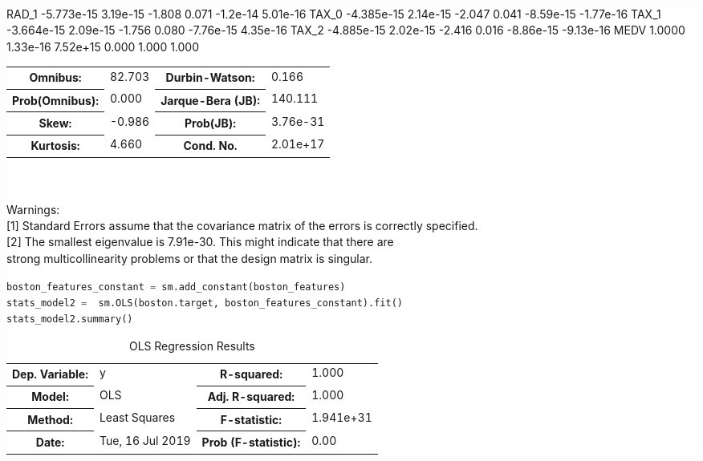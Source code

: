<tr>
  <th>RAD_1</th>     <td>-5.773e-15</td> <td> 3.19e-15</td> <td>   -1.808</td> <td> 0.071</td> <td> -1.2e-14</td> <td> 5.01e-16</td>
</tr>
<tr>
  <th>TAX_0</th>     <td>-4.385e-15</td> <td> 2.14e-15</td> <td>   -2.047</td> <td> 0.041</td> <td>-8.59e-15</td> <td>-1.77e-16</td>
</tr>
<tr>
  <th>TAX_1</th>     <td>-3.664e-15</td> <td> 2.09e-15</td> <td>   -1.756</td> <td> 0.080</td> <td>-7.76e-15</td> <td> 4.35e-16</td>
</tr>
<tr>
  <th>TAX_2</th>     <td>-4.885e-15</td> <td> 2.02e-15</td> <td>   -2.416</td> <td> 0.016</td> <td>-8.86e-15</td> <td>-9.13e-16</td>
</tr>
<tr>
  <th>MEDV</th>      <td>    1.0000</td> <td> 1.33e-16</td> <td> 7.52e+15</td> <td> 0.000</td> <td>    1.000</td> <td>    1.000</td>
</tr>
</table>
<table class="simpletable">
<tr>
  <th>Omnibus:</th>       <td>82.703</td> <th>  Durbin-Watson:     </th> <td>   0.166</td>
</tr>
<tr>
  <th>Prob(Omnibus):</th> <td> 0.000</td> <th>  Jarque-Bera (JB):  </th> <td> 140.111</td>
</tr>
<tr>
  <th>Skew:</th>          <td>-0.986</td> <th>  Prob(JB):          </th> <td>3.76e-31</td>
</tr>
<tr>
  <th>Kurtosis:</th>      <td> 4.660</td> <th>  Cond. No.          </th> <td>2.01e+17</td>
</tr>
</table><br/><br/>Warnings:<br/>[1] Standard Errors assume that the covariance matrix of the errors is correctly specified.<br/>[2] The smallest eigenvalue is 7.91e-30. This might indicate that there are<br/>strong multicollinearity problems or that the design matrix is singular.




```python
boston_features_constant = sm.add_constant(boston_features)
stats_model2 =  sm.OLS(boston.target, boston_features_constant).fit()
stats_model2.summary()
```




<table class="simpletable">
<caption>OLS Regression Results</caption>
<tr>
  <th>Dep. Variable:</th>            <td>y</td>        <th>  R-squared:         </th>  <td>   1.000</td> 
</tr>
<tr>
  <th>Model:</th>                   <td>OLS</td>       <th>  Adj. R-squared:    </th>  <td>   1.000</td> 
</tr>
<tr>
  <th>Method:</th>             <td>Least Squares</td>  <th>  F-statistic:       </th>  <td>1.941e+31</td>
</tr>
<tr>
  <th>Date:</th>             <td>Tue, 16 Jul 2019</td> <th>  Prob (F-statistic):</th>   <td>  0.00</td>  
</tr>